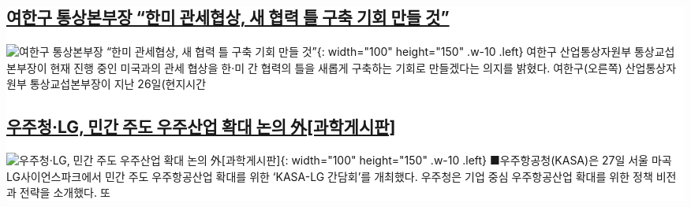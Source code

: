 ## [여한구 통상본부장 “한미 관세협상, 새 협력 틀 구축 기회 만들 것”](https://n.news.naver.com/mnews/article/018/0006051088)

![여한구 통상본부장 “한미 관세협상, 새 협력 틀 구축 기회 만들 것”](https://mimgnews.pstatic.net/image/origin/018/2025/06/28/6051088.jpg?type=nf220_150){: width="100" height="150" .w-10 .left}
여한구 산업통상자원부 통상교섭본부장이 현재 진행 중인 미국과의 관세 협상을 한·미 간 협력의 틀을 새롭게 구축하는 기회로 만들겠다는 의지를 밝혔다. 여한구(오른쪽) 산업통상자원부 통상교섭본부장이 지난 26일(현지시간

## [우주청·LG, 민간 주도 우주산업 확대 논의 外[과학게시판]](https://n.news.naver.com/mnews/article/366/0001088337)

![우주청·LG, 민간 주도 우주산업 확대 논의 外[과학게시판]](https://mimgnews.pstatic.net/image/origin/366/2025/06/27/1088337.jpg?type=nf220_150){: width="100" height="150" .w-10 .left}
■우주항공청(KASA)은 27일 서울 마곡 LG사이언스파크에서 민간 주도 우주항공산업 확대를 위한 ‘KASA-LG 간담회’를 개최했다. 우주청은 기업 중심 우주항공산업 확대를 위한 정책 비전과 전략을 소개했다. 또

